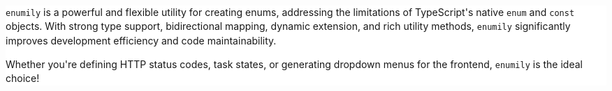 `enumily` is a powerful and flexible utility for creating enums, addressing the limitations of TypeScript's native `enum` and `const` objects. With strong type support, bidirectional mapping, dynamic extension, and rich utility methods, `enumily` significantly improves development efficiency and code maintainability.

Whether you're defining HTTP status codes, task states, or generating dropdown menus for the frontend, `enumily` is the ideal choice!